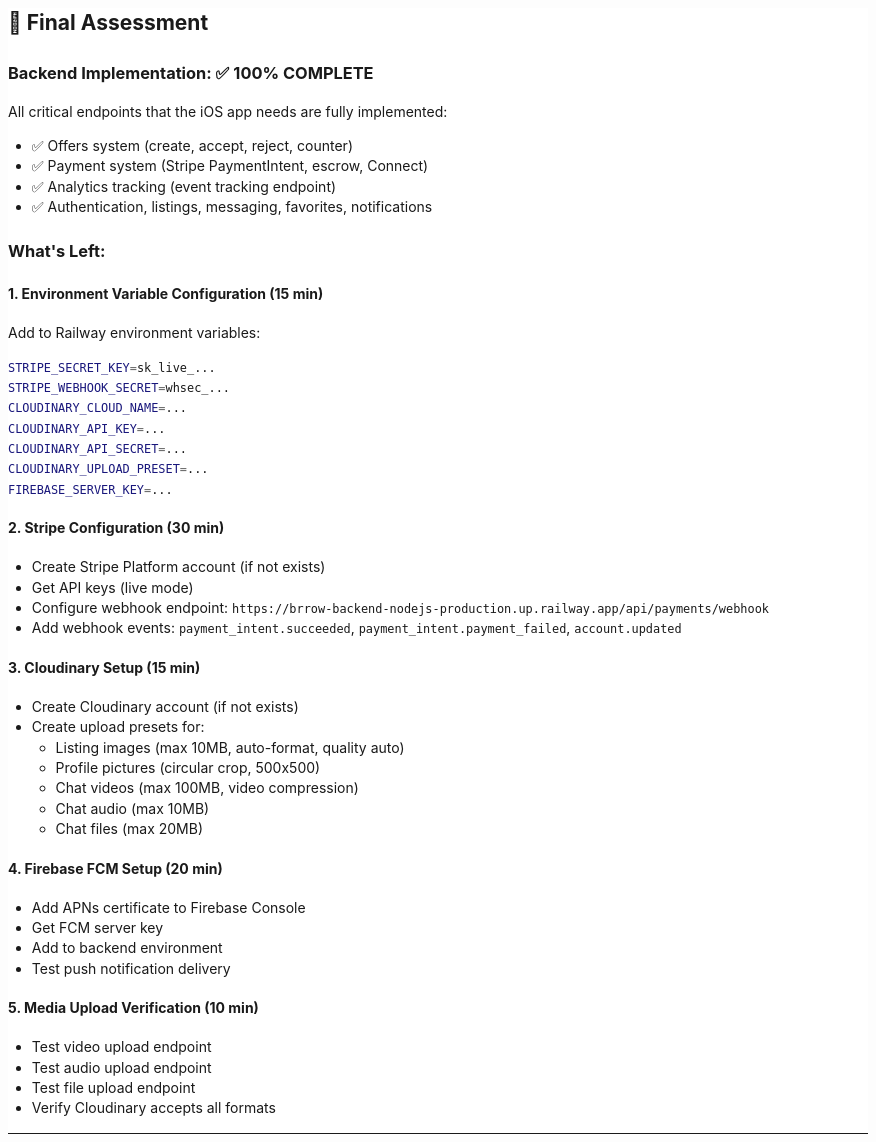 ## 🎯 Final Assessment

### Backend Implementation: ✅ **100% COMPLETE**

All critical endpoints that the iOS app needs are fully implemented:
- ✅ Offers system (create, accept, reject, counter)
- ✅ Payment system (Stripe PaymentIntent, escrow, Connect)
- ✅ Analytics tracking (event tracking endpoint)
- ✅ Authentication, listings, messaging, favorites, notifications

### What's Left:

#### 1. Environment Variable Configuration (15 min)
Add to Railway environment variables:
```bash
STRIPE_SECRET_KEY=sk_live_...
STRIPE_WEBHOOK_SECRET=whsec_...
CLOUDINARY_CLOUD_NAME=...
CLOUDINARY_API_KEY=...
CLOUDINARY_API_SECRET=...
CLOUDINARY_UPLOAD_PRESET=...
FIREBASE_SERVER_KEY=...
```

#### 2. Stripe Configuration (30 min)
- Create Stripe Platform account (if not exists)
- Get API keys (live mode)
- Configure webhook endpoint: `https://brrow-backend-nodejs-production.up.railway.app/api/payments/webhook`
- Add webhook events: `payment_intent.succeeded`, `payment_intent.payment_failed`, `account.updated`

#### 3. Cloudinary Setup (15 min)
- Create Cloudinary account (if not exists)
- Create upload presets for:
  - Listing images (max 10MB, auto-format, quality auto)
  - Profile pictures (circular crop, 500x500)
  - Chat videos (max 100MB, video compression)
  - Chat audio (max 10MB)
  - Chat files (max 20MB)

#### 4. Firebase FCM Setup (20 min)
- Add APNs certificate to Firebase Console
- Get FCM server key
- Add to backend environment
- Test push notification delivery

#### 5. Media Upload Verification (10 min)
- Test video upload endpoint
- Test audio upload endpoint
- Test file upload endpoint
- Verify Cloudinary accepts all formats

---